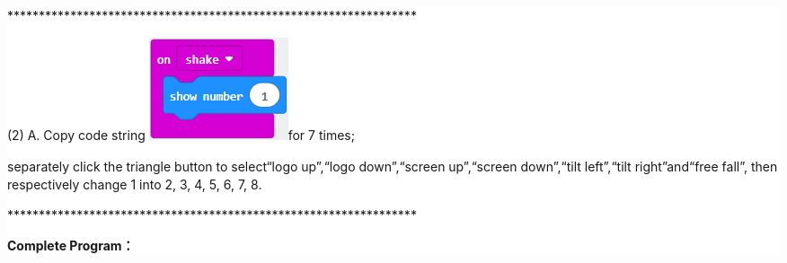 \*\*\*\*\*\*\*\*\*\*\*\*\*\*\*\*\*\*\*\*\*\*\*\*\*\*\*\*\*\*\*\*\*\*\*\*\*\*\*\*\*\*\*\*\*\*\*\*\*\*\*\*\*\*\*\*\*\*\*\*\*\*\*\*\*

(2) A. Copy code string ![](./media/b86b68744e64e4e9907ccb1fa0cb2af7-1697702835985-176-1697703154504-169.png)for 7 times;

separately click the triangle button to select“logo up”,“logo down”,“screen up”,“screen down”,“tilt left”,“tilt right”and“free fall”, then respectively change 1 into 2, 3, 4, 5, 6, 7, 8.

\*\*\*\*\*\*\*\*\*\*\*\*\*\*\*\*\*\*\*\*\*\*\*\*\*\*\*\*\*\*\*\*\*\*\*\*\*\*\*\*\*\*\*\*\*\*\*\*\*\*\*\*\*\*\*\*\*\*\*\*\*\*\*\*\*

**Complete Program：**
